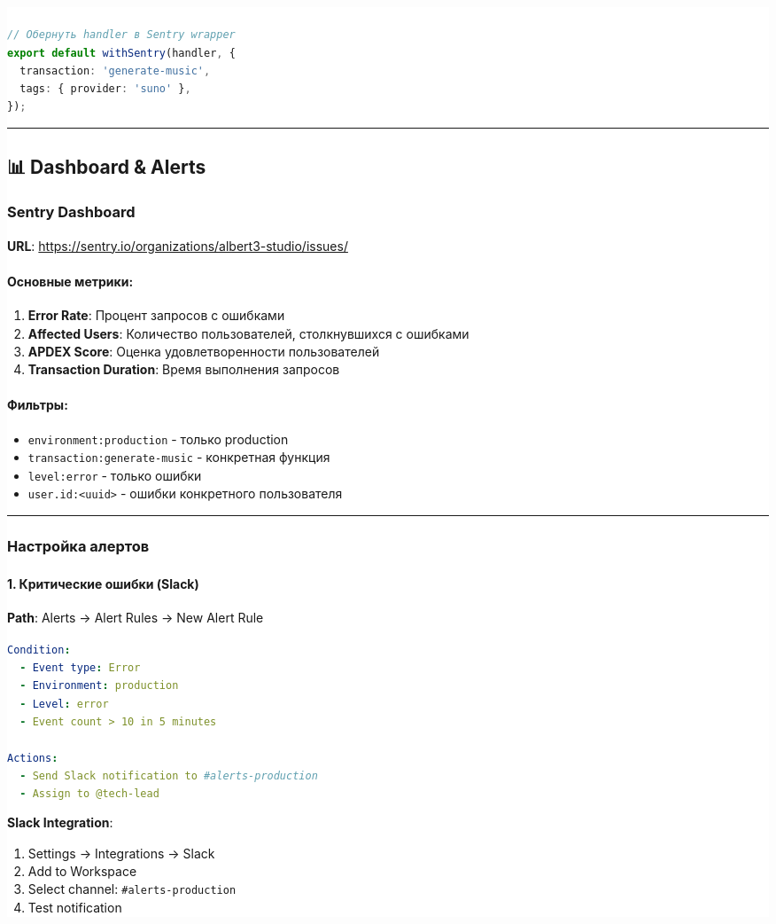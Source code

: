 ```typescript

// Обернуть handler в Sentry wrapper
export default withSentry(handler, {
  transaction: 'generate-music',
  tags: { provider: 'suno' },
});
```

---

## 📊 Dashboard & Alerts

### Sentry Dashboard

**URL**: https://sentry.io/organizations/albert3-studio/issues/

#### Основные метрики:
1. **Error Rate**: Процент запросов с ошибками
2. **Affected Users**: Количество пользователей, столкнувшихся с ошибками
3. **APDEX Score**: Оценка удовлетворенности пользователей
4. **Transaction Duration**: Время выполнения запросов

#### Фильтры:
- `environment:production` - только production
- `transaction:generate-music` - конкретная функция
- `level:error` - только ошибки
- `user.id:<uuid>` - ошибки конкретного пользователя

---

### Настройка алертов

#### 1. Критические ошибки (Slack)

**Path**: Alerts → Alert Rules → New Alert Rule

```yaml
Condition:
  - Event type: Error
  - Environment: production
  - Level: error
  - Event count > 10 in 5 minutes

Actions:
  - Send Slack notification to #alerts-production
  - Assign to @tech-lead
```

**Slack Integration**:
1. Settings → Integrations → Slack
2. Add to Workspace
3. Select channel: `#alerts-production`
4. Test notification
